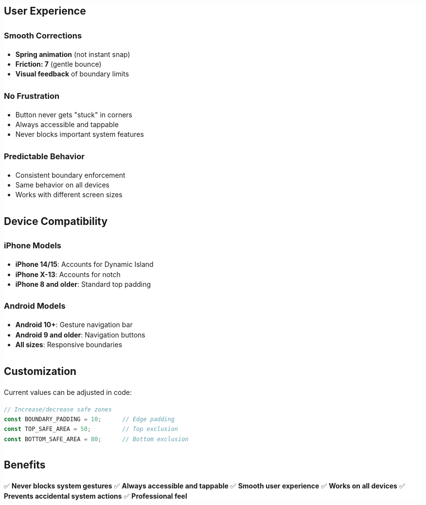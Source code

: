 ## User Experience

### Smooth Corrections
- **Spring animation** (not instant snap)
- **Friction: 7** (gentle bounce)
- **Visual feedback** of boundary limits

### No Frustration
- Button never gets "stuck" in corners
- Always accessible and tappable
- Never blocks important system features

### Predictable Behavior
- Consistent boundary enforcement
- Same behavior on all devices
- Works with different screen sizes

## Device Compatibility

### iPhone Models
- **iPhone 14/15**: Accounts for Dynamic Island
- **iPhone X-13**: Accounts for notch
- **iPhone 8 and older**: Standard top padding

### Android Models
- **Android 10+**: Gesture navigation bar
- **Android 9 and older**: Navigation buttons
- **All sizes**: Responsive boundaries

## Customization

Current values can be adjusted in code:

```typescript
// Increase/decrease safe zones
const BOUNDARY_PADDING = 10;      // Edge padding
const TOP_SAFE_AREA = 50;         // Top exclusion
const BOTTOM_SAFE_AREA = 80;      // Bottom exclusion
```

## Benefits

✅ **Never blocks system gestures**
✅ **Always accessible and tappable**
✅ **Smooth user experience**
✅ **Works on all devices**
✅ **Prevents accidental system actions**
✅ **Professional feel**
